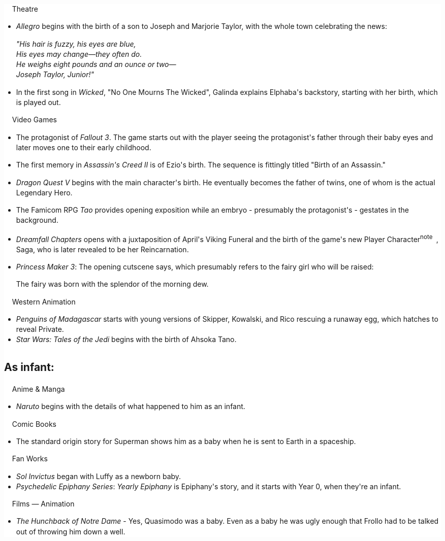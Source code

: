     Theatre 

-   _Allegro_ begins with the birth of a son to Joseph and Marjorie Taylor, with the whole town celebrating the news:
    
    _"His hair is fuzzy, his eyes are blue,  
    His eyes may change—they often do.  
    He weighs eight pounds and an ounce or two—  
    Joseph Taylor, Junior!"_
    
-   In the first song in _Wicked_, "No One Mourns The Wicked", Galinda explains Elphaba's backstory, starting with her birth, which is played out.

    Video Games 

-   The protagonist of _Fallout 3_. The game starts out with the player seeing the protagonist's father through their baby eyes and later moves one to their early childhood.
-   The first memory in _Assassin's Creed II_ is of Ezio's birth. The sequence is fittingly titled "Birth of an Assassin."
-   _Dragon Quest V_ begins with the main character's birth. He eventually becomes the father of twins, one of whom is the actual Legendary Hero.
-   The Famicom RPG _Tao_ provides opening exposition while an embryo - presumably the protagonist's - gestates in the background.

-   _Dreamfall Chapters_ opens with a juxtaposition of April's Viking Funeral and the birth of the game's new Player Character<sup>note&nbsp;</sup> , Saga, who is later revealed to be her Reincarnation.
-   _Princess Maker 3_: The opening cutscene says, which presumably refers to the fairy girl who will be raised:
    
    The fairy was born with the splendor of the morning dew.
    

    Western Animation 

-   _Penguins of Madagascar_ starts with young versions of Skipper, Kowalski, and Rico rescuing a runaway egg, which hatches to reveal Private.
-   _Star Wars: Tales of the Jedi_ begins with the birth of Ahsoka Tano.

## As infant:

    Anime & Manga 

-   _Naruto_ begins with the details of what happened to him as an infant.

    Comic Books 

-   The standard origin story for Superman shows him as a baby when he is sent to Earth in a spaceship.

    Fan Works 

-   _Sol Invictus_ began with Luffy as a newborn baby.
-   _Psychedelic Epiphany Series_: _Yearly Epiphany_ is Epiphany's story, and it starts with Year 0, when they're an infant.

    Films — Animation 

-   _The Hunchback of Notre Dame_ - Yes, Quasimodo was a baby. Even as a baby he was ugly enough that Frollo had to be talked out of throwing him down a well.
